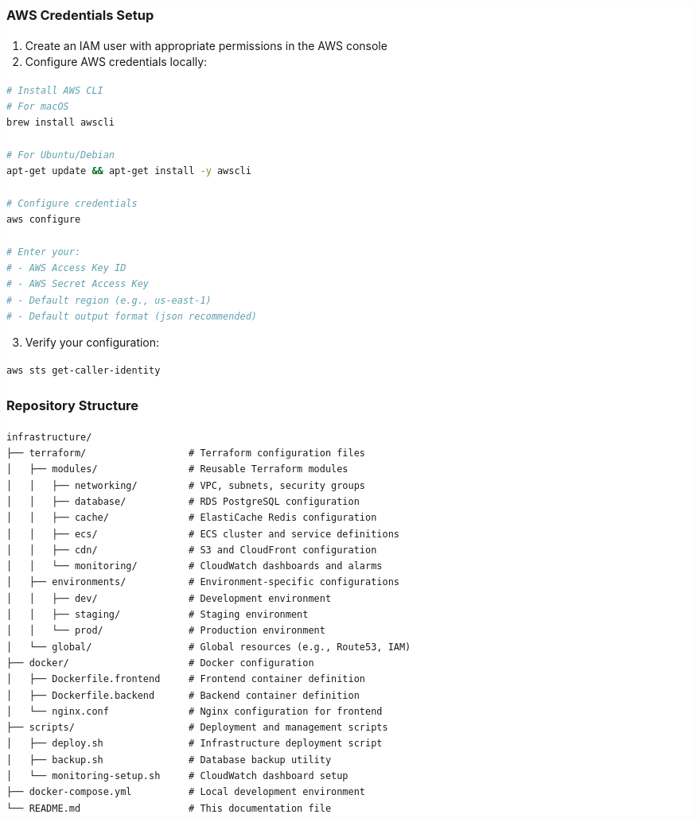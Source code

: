 ### AWS Credentials Setup

1. Create an IAM user with appropriate permissions in the AWS console
2. Configure AWS credentials locally:

```bash
# Install AWS CLI
# For macOS
brew install awscli

# For Ubuntu/Debian
apt-get update && apt-get install -y awscli

# Configure credentials
aws configure

# Enter your:
# - AWS Access Key ID
# - AWS Secret Access Key
# - Default region (e.g., us-east-1)
# - Default output format (json recommended)
```

3. Verify your configuration:

```bash
aws sts get-caller-identity
```

### Repository Structure

```
infrastructure/
├── terraform/                  # Terraform configuration files
│   ├── modules/                # Reusable Terraform modules
│   │   ├── networking/         # VPC, subnets, security groups
│   │   ├── database/           # RDS PostgreSQL configuration
│   │   ├── cache/              # ElastiCache Redis configuration
│   │   ├── ecs/                # ECS cluster and service definitions
│   │   ├── cdn/                # S3 and CloudFront configuration
│   │   └── monitoring/         # CloudWatch dashboards and alarms
│   ├── environments/           # Environment-specific configurations
│   │   ├── dev/                # Development environment
│   │   ├── staging/            # Staging environment
│   │   └── prod/               # Production environment
│   └── global/                 # Global resources (e.g., Route53, IAM)
├── docker/                     # Docker configuration
│   ├── Dockerfile.frontend     # Frontend container definition
│   ├── Dockerfile.backend      # Backend container definition
│   └── nginx.conf              # Nginx configuration for frontend
├── scripts/                    # Deployment and management scripts
│   ├── deploy.sh               # Infrastructure deployment script
│   ├── backup.sh               # Database backup utility
│   └── monitoring-setup.sh     # CloudWatch dashboard setup
├── docker-compose.yml          # Local development environment
└── README.md                   # This documentation file
```
